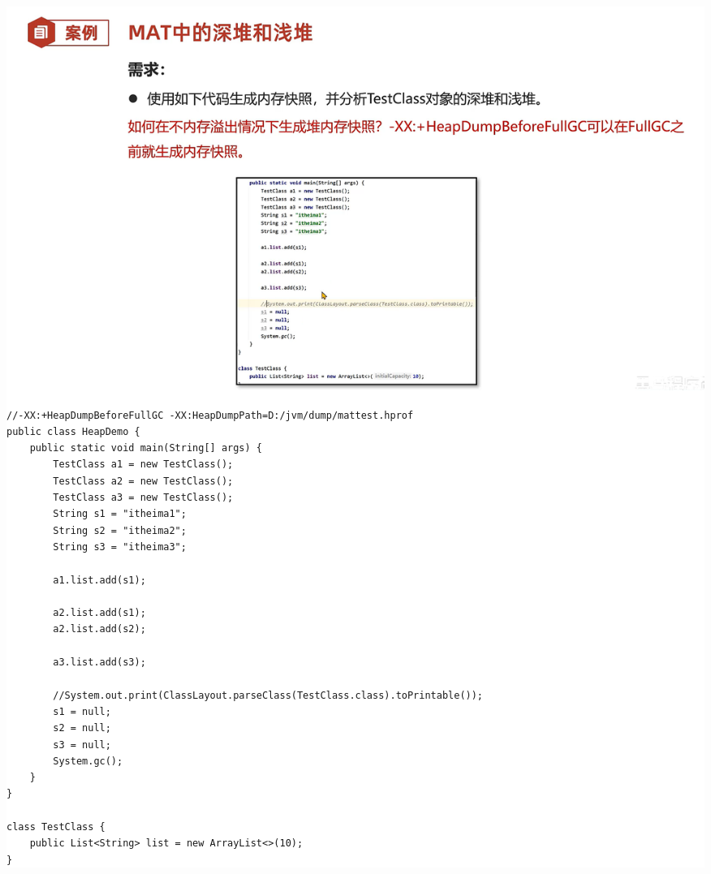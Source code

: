 ![](/images/JVM-实战篇.assets/20231107092003.png)

```
//-XX:+HeapDumpBeforeFullGC -XX:HeapDumpPath=D:/jvm/dump/mattest.hprof
public class HeapDemo {
    public static void main(String[] args) {
        TestClass a1 = new TestClass();
        TestClass a2 = new TestClass();
        TestClass a3 = new TestClass();
        String s1 = "itheima1";
        String s2 = "itheima2";
        String s3 = "itheima3";

        a1.list.add(s1);

        a2.list.add(s1);
        a2.list.add(s2);

        a3.list.add(s3);

        //System.out.print(ClassLayout.parseClass(TestClass.class).toPrintable());
        s1 = null;
        s2 = null;
        s3 = null;
        System.gc();
    }
}

class TestClass {
    public List<String> list = new ArrayList<>(10);
}
```
